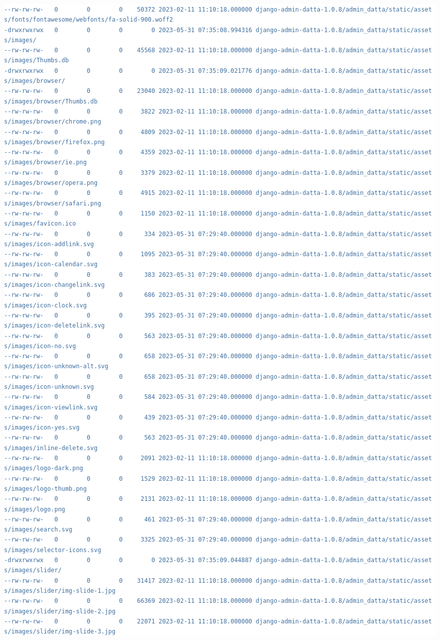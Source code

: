 ```diff
--rw-rw-rw-   0        0        0    50372 2023-02-11 11:10:18.000000 django-admin-datta-1.0.8/admin_datta/static/assets/fonts/fontawesome/webfonts/fa-solid-900.woff2
-drwxrwxrwx   0        0        0        0 2023-05-31 07:35:08.994316 django-admin-datta-1.0.8/admin_datta/static/assets/images/
--rw-rw-rw-   0        0        0    45568 2023-02-11 11:10:18.000000 django-admin-datta-1.0.8/admin_datta/static/assets/images/Thumbs.db
-drwxrwxrwx   0        0        0        0 2023-05-31 07:35:09.021776 django-admin-datta-1.0.8/admin_datta/static/assets/images/browser/
--rw-rw-rw-   0        0        0    23040 2023-02-11 11:10:18.000000 django-admin-datta-1.0.8/admin_datta/static/assets/images/browser/Thumbs.db
--rw-rw-rw-   0        0        0     3822 2023-02-11 11:10:18.000000 django-admin-datta-1.0.8/admin_datta/static/assets/images/browser/chrome.png
--rw-rw-rw-   0        0        0     4809 2023-02-11 11:10:18.000000 django-admin-datta-1.0.8/admin_datta/static/assets/images/browser/firefox.png
--rw-rw-rw-   0        0        0     4359 2023-02-11 11:10:18.000000 django-admin-datta-1.0.8/admin_datta/static/assets/images/browser/ie.png
--rw-rw-rw-   0        0        0     3379 2023-02-11 11:10:18.000000 django-admin-datta-1.0.8/admin_datta/static/assets/images/browser/opera.png
--rw-rw-rw-   0        0        0     4915 2023-02-11 11:10:18.000000 django-admin-datta-1.0.8/admin_datta/static/assets/images/browser/safari.png
--rw-rw-rw-   0        0        0     1150 2023-02-11 11:10:18.000000 django-admin-datta-1.0.8/admin_datta/static/assets/images/favicon.ico
--rw-rw-rw-   0        0        0      334 2023-05-31 07:29:40.000000 django-admin-datta-1.0.8/admin_datta/static/assets/images/icon-addlink.svg
--rw-rw-rw-   0        0        0     1095 2023-05-31 07:29:40.000000 django-admin-datta-1.0.8/admin_datta/static/assets/images/icon-calendar.svg
--rw-rw-rw-   0        0        0      383 2023-05-31 07:29:40.000000 django-admin-datta-1.0.8/admin_datta/static/assets/images/icon-changelink.svg
--rw-rw-rw-   0        0        0      686 2023-05-31 07:29:40.000000 django-admin-datta-1.0.8/admin_datta/static/assets/images/icon-clock.svg
--rw-rw-rw-   0        0        0      395 2023-05-31 07:29:40.000000 django-admin-datta-1.0.8/admin_datta/static/assets/images/icon-deletelink.svg
--rw-rw-rw-   0        0        0      563 2023-05-31 07:29:40.000000 django-admin-datta-1.0.8/admin_datta/static/assets/images/icon-no.svg
--rw-rw-rw-   0        0        0      658 2023-05-31 07:29:40.000000 django-admin-datta-1.0.8/admin_datta/static/assets/images/icon-unknown-alt.svg
--rw-rw-rw-   0        0        0      658 2023-05-31 07:29:40.000000 django-admin-datta-1.0.8/admin_datta/static/assets/images/icon-unknown.svg
--rw-rw-rw-   0        0        0      584 2023-05-31 07:29:40.000000 django-admin-datta-1.0.8/admin_datta/static/assets/images/icon-viewlink.svg
--rw-rw-rw-   0        0        0      439 2023-05-31 07:29:40.000000 django-admin-datta-1.0.8/admin_datta/static/assets/images/icon-yes.svg
--rw-rw-rw-   0        0        0      563 2023-05-31 07:29:40.000000 django-admin-datta-1.0.8/admin_datta/static/assets/images/inline-delete.svg
--rw-rw-rw-   0        0        0     2091 2023-02-11 11:10:18.000000 django-admin-datta-1.0.8/admin_datta/static/assets/images/logo-dark.png
--rw-rw-rw-   0        0        0     1529 2023-02-11 11:10:18.000000 django-admin-datta-1.0.8/admin_datta/static/assets/images/logo-thumb.png
--rw-rw-rw-   0        0        0     2131 2023-02-11 11:10:18.000000 django-admin-datta-1.0.8/admin_datta/static/assets/images/logo.png
--rw-rw-rw-   0        0        0      461 2023-05-31 07:29:40.000000 django-admin-datta-1.0.8/admin_datta/static/assets/images/search.svg
--rw-rw-rw-   0        0        0     3325 2023-05-31 07:29:40.000000 django-admin-datta-1.0.8/admin_datta/static/assets/images/selector-icons.svg
-drwxrwxrwx   0        0        0        0 2023-05-31 07:35:09.044887 django-admin-datta-1.0.8/admin_datta/static/assets/images/slider/
--rw-rw-rw-   0        0        0    31417 2023-02-11 11:10:18.000000 django-admin-datta-1.0.8/admin_datta/static/assets/images/slider/img-slide-1.jpg
--rw-rw-rw-   0        0        0    66369 2023-02-11 11:10:18.000000 django-admin-datta-1.0.8/admin_datta/static/assets/images/slider/img-slide-2.jpg
--rw-rw-rw-   0        0        0    22071 2023-02-11 11:10:18.000000 django-admin-datta-1.0.8/admin_datta/static/assets/images/slider/img-slide-3.jpg
```
